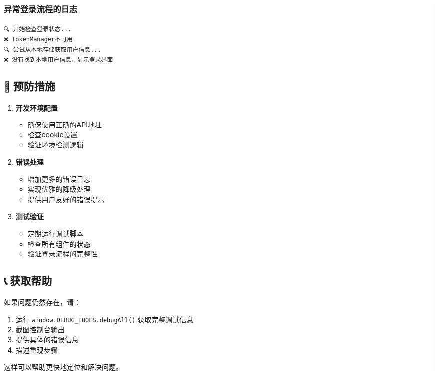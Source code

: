 ### 异常登录流程的日志

```
🔍 开始检查登录状态...
❌ TokenManager不可用
🔍 尝试从本地存储获取用户信息...
❌ 没有找到本地用户信息，显示登录界面
```

## 🔮 预防措施

1. **开发环境配置**
   - 确保使用正确的API地址
   - 检查cookie设置
   - 验证环境检测逻辑

2. **错误处理**
   - 增加更多的错误日志
   - 实现优雅的降级处理
   - 提供用户友好的错误提示

3. **测试验证**
   - 定期运行调试脚本
   - 检查所有组件的状态
   - 验证登录流程的完整性

## 📞 获取帮助

如果问题仍然存在，请：

1. 运行 `window.DEBUG_TOOLS.debugAll()` 获取完整调试信息
2. 截图控制台输出
3. 提供具体的错误信息
4. 描述重现步骤

这样可以帮助更快地定位和解决问题。